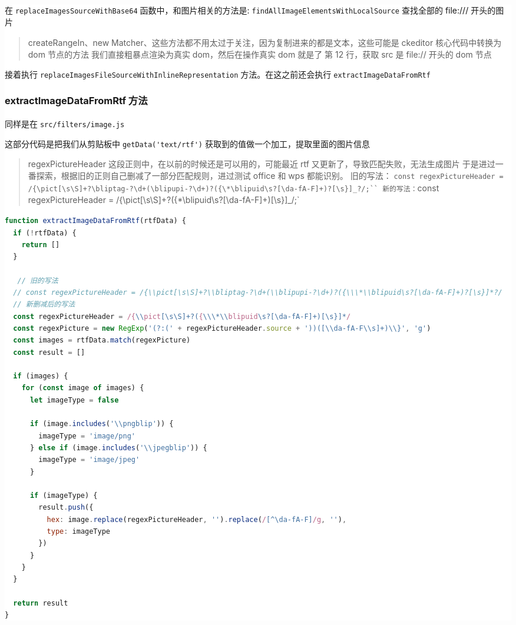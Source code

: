 在 `replaceImagesSourceWithBase64` 函数中，和图片相关的方法是: `findAllImageElementsWithLocalSource` 查找全部的 file:/// 开头的图片

> createRangeIn、new Matcher、这些方法都不用太过于关注，因为复制进来的都是文本，这些可能是 ckeditor 核心代码中转换为 dom 节点的方法
> 我们直接粗暴点渲染为真实 dom，然后在操作真实 dom 就是了
> 第 12 行，获取 src 是 file:// 开头的 dom 节点

接着执行 `replaceImagesFileSourceWithInlineRepresentation` 方法。在这之前还会执行 `extractImageDataFromRtf`

### extractImageDataFromRtf 方法

同样是在 `src/filters/image.js`

这部分代码是把我们从剪贴板中 `getData('text/rtf')` 获取到的值做一个加工，提取里面的图片信息

> regexPictureHeader 这段正则中，在以前的时候还是可以用的，可能最近 rtf 又更新了，导致匹配失败，无法生成图片
于是进过一番探索，根据旧的正则自己删减了一部分匹配规则，进过测试 office 和 wps 都能识别。
旧的写法： `const regexPictureHeader = /{\pict[\s\S]+?\bliptag-?\d+(\blipupi-?\d+)?({\*\blipuid\s?[\da-fA-F]+)?[\s}]_?/;``
新的写法：`const regexPictureHeader = /{\pict[\s\S]+?({\*\blipuid\s?[\da-fA-F]+)[\s}]_/;`

```js
function extractImageDataFromRtf(rtfData) {
  if (!rtfData) {
    return []
  }

   // 旧的写法
  // const regexPictureHeader = /{\\pict[\s\S]+?\\bliptag-?\d+(\\blipupi-?\d+)?({\\\*\\blipuid\s?[\da-fA-F]+)?[\s}]*?/
  // 新删减后的写法
  const regexPictureHeader = /{\\pict[\s\S]+?({\\\*\\blipuid\s?[\da-fA-F]+)[\s}]*/
  const regexPicture = new RegExp('(?:(' + regexPictureHeader.source + '))([\\da-fA-F\\s]+)\\}', 'g')
  const images = rtfData.match(regexPicture)
  const result = []

  if (images) {
    for (const image of images) {
      let imageType = false

      if (image.includes('\\pngblip')) {
        imageType = 'image/png'
      } else if (image.includes('\\jpegblip')) {
        imageType = 'image/jpeg'
      }

      if (imageType) {
        result.push({
          hex: image.replace(regexPictureHeader, '').replace(/[^\da-fA-F]/g, ''),
          type: imageType
        })
      }
    }
  }

  return result
}

```
